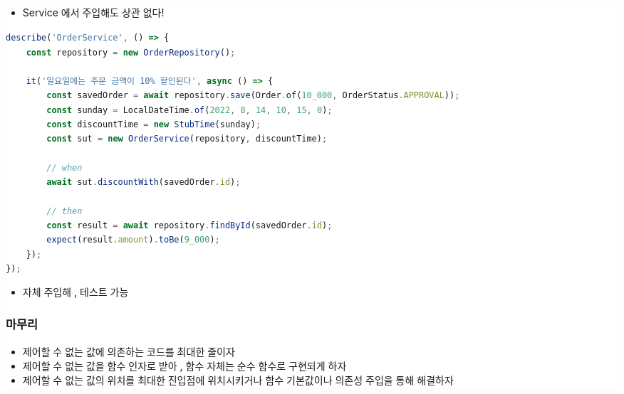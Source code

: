 ```typescript
```
- Service 에서 주입해도 상관 없다!

```typescript
describe('OrderService', () => {
    const repository = new OrderRepository();

    it('일요일에는 주문 금액이 10% 할인된다', async () => {
        const savedOrder = await repository.save(Order.of(10_000, OrderStatus.APPROVAL));
        const sunday = LocalDateTime.of(2022, 8, 14, 10, 15, 0);
        const discountTime = new StubTime(sunday);
        const sut = new OrderService(repository, discountTime);

        // when
        await sut.discountWith(savedOrder.id);

        // then
        const result = await repository.findById(savedOrder.id);
        expect(result.amount).toBe(9_000);
    });
});
```
- 자체 주입해 , 테스트 가능

### 마무리

- 제어할 수 없는 값에 의존하는 코드를 최대한 줄이자
- 제어할 수 없는 값을 함수 인자로 받아 , 함수 자체는 순수 함수로 구현되게 하자
- 제어할 수 없는 값의 위치를 최대한 진입점에 위치시키거나
	함수 기본값이나 의존성 주입을 통해 해결하자